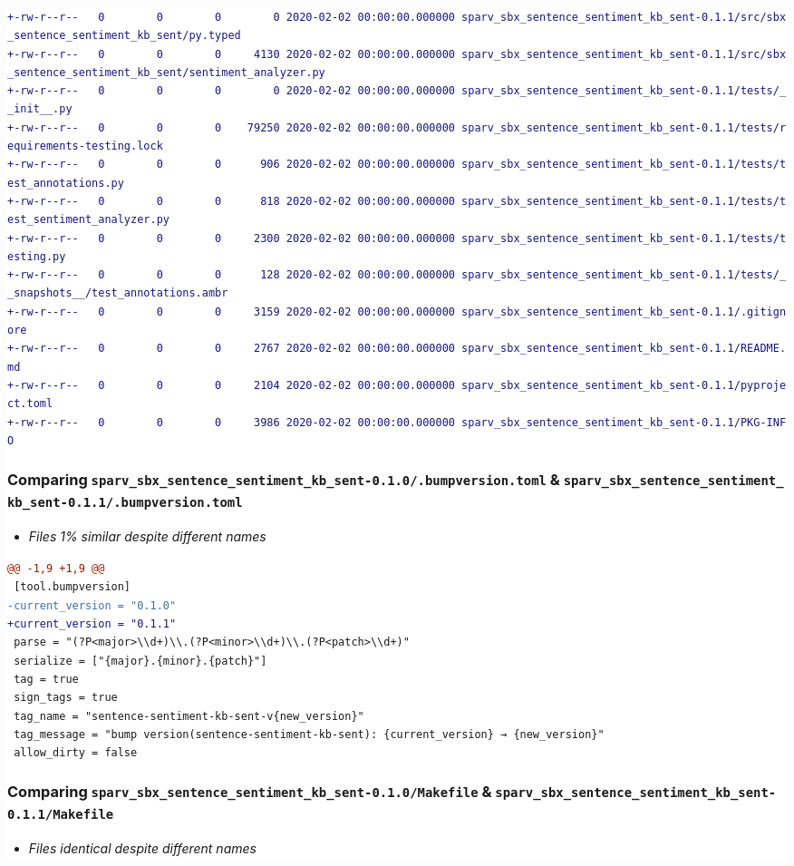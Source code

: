 ```diff
+-rw-r--r--   0        0        0        0 2020-02-02 00:00:00.000000 sparv_sbx_sentence_sentiment_kb_sent-0.1.1/src/sbx_sentence_sentiment_kb_sent/py.typed
+-rw-r--r--   0        0        0     4130 2020-02-02 00:00:00.000000 sparv_sbx_sentence_sentiment_kb_sent-0.1.1/src/sbx_sentence_sentiment_kb_sent/sentiment_analyzer.py
+-rw-r--r--   0        0        0        0 2020-02-02 00:00:00.000000 sparv_sbx_sentence_sentiment_kb_sent-0.1.1/tests/__init__.py
+-rw-r--r--   0        0        0    79250 2020-02-02 00:00:00.000000 sparv_sbx_sentence_sentiment_kb_sent-0.1.1/tests/requirements-testing.lock
+-rw-r--r--   0        0        0      906 2020-02-02 00:00:00.000000 sparv_sbx_sentence_sentiment_kb_sent-0.1.1/tests/test_annotations.py
+-rw-r--r--   0        0        0      818 2020-02-02 00:00:00.000000 sparv_sbx_sentence_sentiment_kb_sent-0.1.1/tests/test_sentiment_analyzer.py
+-rw-r--r--   0        0        0     2300 2020-02-02 00:00:00.000000 sparv_sbx_sentence_sentiment_kb_sent-0.1.1/tests/testing.py
+-rw-r--r--   0        0        0      128 2020-02-02 00:00:00.000000 sparv_sbx_sentence_sentiment_kb_sent-0.1.1/tests/__snapshots__/test_annotations.ambr
+-rw-r--r--   0        0        0     3159 2020-02-02 00:00:00.000000 sparv_sbx_sentence_sentiment_kb_sent-0.1.1/.gitignore
+-rw-r--r--   0        0        0     2767 2020-02-02 00:00:00.000000 sparv_sbx_sentence_sentiment_kb_sent-0.1.1/README.md
+-rw-r--r--   0        0        0     2104 2020-02-02 00:00:00.000000 sparv_sbx_sentence_sentiment_kb_sent-0.1.1/pyproject.toml
+-rw-r--r--   0        0        0     3986 2020-02-02 00:00:00.000000 sparv_sbx_sentence_sentiment_kb_sent-0.1.1/PKG-INFO
```

### Comparing `sparv_sbx_sentence_sentiment_kb_sent-0.1.0/.bumpversion.toml` & `sparv_sbx_sentence_sentiment_kb_sent-0.1.1/.bumpversion.toml`

 * *Files 1% similar despite different names*

```diff
@@ -1,9 +1,9 @@
 [tool.bumpversion]
-current_version = "0.1.0"
+current_version = "0.1.1"
 parse = "(?P<major>\\d+)\\.(?P<minor>\\d+)\\.(?P<patch>\\d+)"
 serialize = ["{major}.{minor}.{patch}"]
 tag = true
 sign_tags = true
 tag_name = "sentence-sentiment-kb-sent-v{new_version}"
 tag_message = "bump version(sentence-sentiment-kb-sent): {current_version} → {new_version}"
 allow_dirty = false
```

### Comparing `sparv_sbx_sentence_sentiment_kb_sent-0.1.0/Makefile` & `sparv_sbx_sentence_sentiment_kb_sent-0.1.1/Makefile`

 * *Files identical despite different names*

